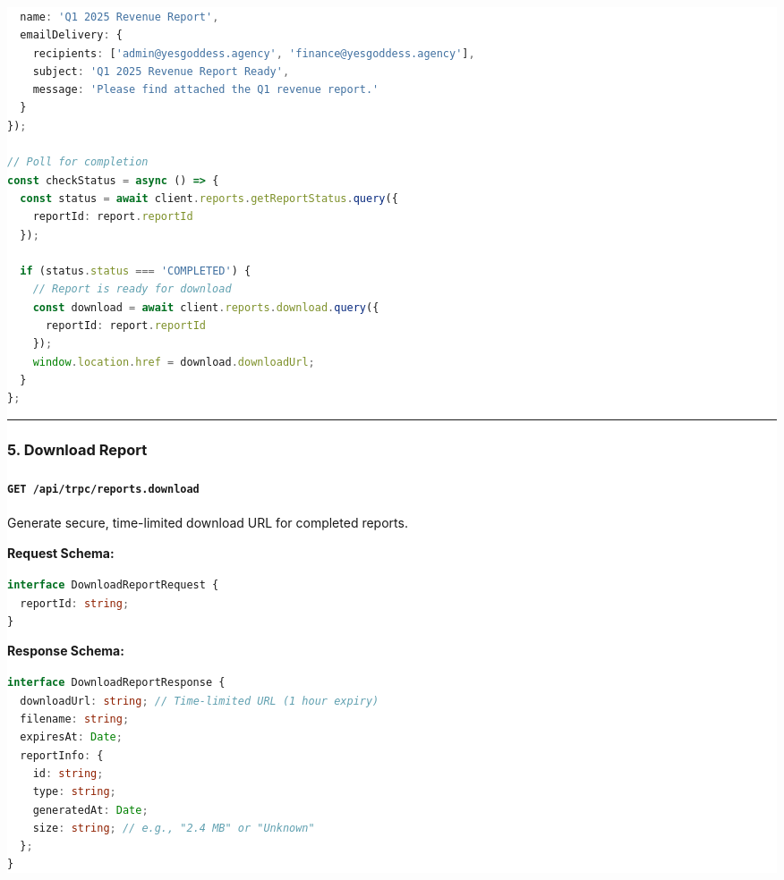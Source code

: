```typescript
  name: 'Q1 2025 Revenue Report',
  emailDelivery: {
    recipients: ['admin@yesgoddess.agency', 'finance@yesgoddess.agency'],
    subject: 'Q1 2025 Revenue Report Ready',
    message: 'Please find attached the Q1 revenue report.'
  }
});

// Poll for completion
const checkStatus = async () => {
  const status = await client.reports.getReportStatus.query({
    reportId: report.reportId
  });
  
  if (status.status === 'COMPLETED') {
    // Report is ready for download
    const download = await client.reports.download.query({
      reportId: report.reportId
    });
    window.location.href = download.downloadUrl;
  }
};
```

---

### 5. Download Report

#### `GET /api/trpc/reports.download`
Generate secure, time-limited download URL for completed reports.

**Request Schema:**
```typescript
interface DownloadReportRequest {
  reportId: string;
}
```

**Response Schema:**
```typescript
interface DownloadReportResponse {
  downloadUrl: string; // Time-limited URL (1 hour expiry)
  filename: string;
  expiresAt: Date;
  reportInfo: {
    id: string;
    type: string;
    generatedAt: Date;
    size: string; // e.g., "2.4 MB" or "Unknown"
  };
}
```
